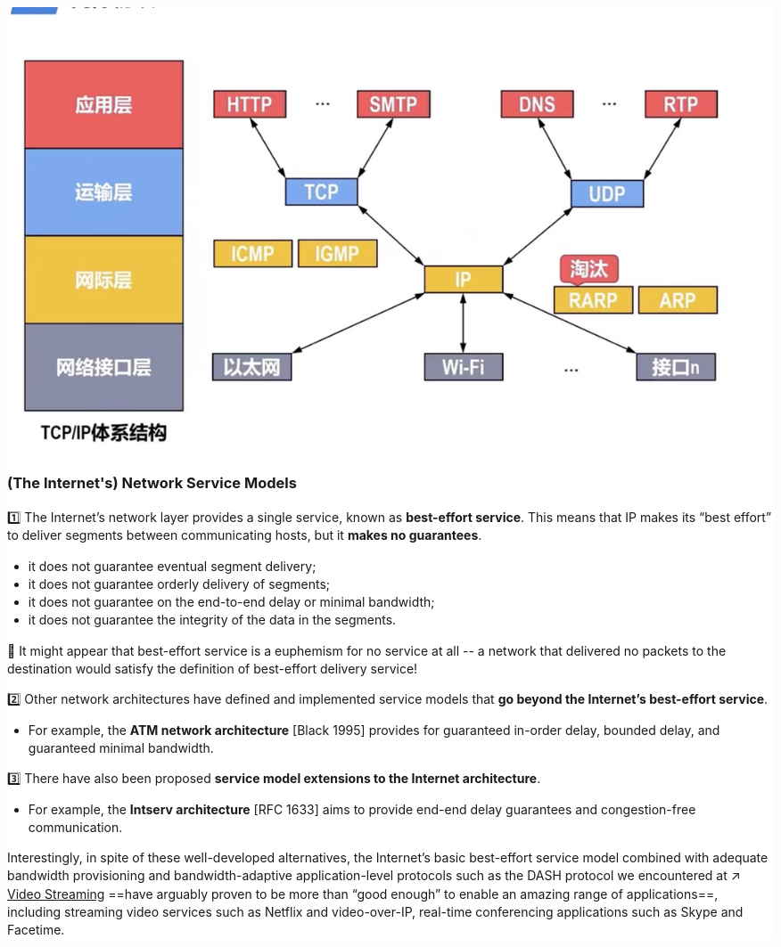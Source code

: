 
![Screenshot 2022-11-20 at 12.01.39 PM](../../../../../Assets/Pics/Screenshot%202022-11-20%20at%2012.01.39%20PM.png)


### (The Internet's) Network Service Models
1️⃣ The Internet’s network layer provides a single service, known as **best-effort service**. This means that IP makes its “best effort” to deliver segments between communicating hosts, but it **makes no guarantees**. 
- it does not guarantee eventual segment delivery;
- it does not guarantee orderly delivery of segments;
- it does not guarantee on the end-to-end delay or minimal bandwidth;
- it does not guarantee the integrity of the data in the segments.

🤣 It might appear that best-effort service is a euphemism for no service at all -- a network that delivered no packets to the destination would satisfy the definition of best-effort delivery service! 

2️⃣ Other network architectures have defined and implemented service models that **go beyond the Internet’s best-effort service**. 
- For example, the **ATM network architecture** [Black 1995] provides for guaranteed in-order delay, bounded delay, and guaranteed minimal bandwidth. 

3️⃣ There have also been proposed **service model extensions to the Internet architecture**.
- For example, the **Intserv architecture** [RFC 1633] aims to provide end-end delay guarantees and congestion-free communication. 

Interestingly, in spite of these well-developed alternatives, the Internet’s basic best-effort service model combined with adequate bandwidth provisioning and bandwidth-adaptive application-level protocols such as the DASH protocol we encountered at ↗ [Video Streaming](../../Real%20Time%20Communication%20(Protocol)/Video%20Transmission%20(Streaming)%20&%20OTT/Video%20Streaming/Video%20Streaming.md) ==have arguably proven to be more than “good enough” to enable an amazing range of applications==, including streaming video services such as Netflix and video-over-IP, real-time conferencing applications such as Skype and Facetime.
